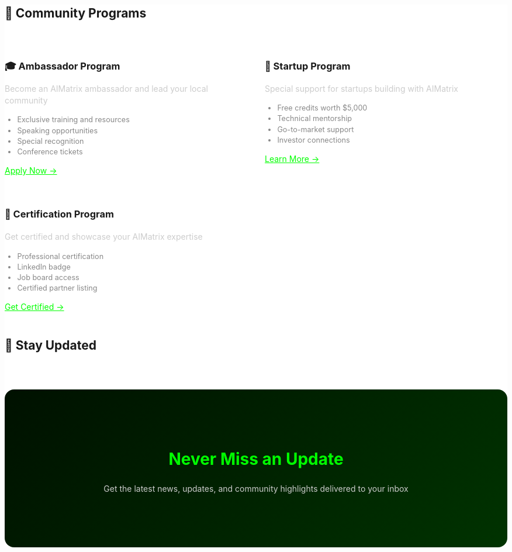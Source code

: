 ## 💪 Community Programs

<div style="display: grid; grid-template-columns: repeat(auto-fit, minmax(300px, 1fr)); gap: 30px; margin: 40px 0;">
  
  <div class="community-card">
    <h3>🎓 Ambassador Program</h3>
    <p style="color: #ccc;">Become an AIMatrix ambassador and lead your local community</p>
    <ul style="color: #888; font-size: 0.9em;">
      <li>Exclusive training and resources</li>
      <li>Speaking opportunities</li>
      <li>Special recognition</li>
      <li>Conference tickets</li>
    </ul>
    <a href="/community/ambassador" style="color: #00ff00;">Apply Now →</a>
  </div>
  
  <div class="community-card">
    <h3>🚀 Startup Program</h3>
    <p style="color: #ccc;">Special support for startups building with AIMatrix</p>
    <ul style="color: #888; font-size: 0.9em;">
      <li>Free credits worth $5,000</li>
      <li>Technical mentorship</li>
      <li>Go-to-market support</li>
      <li>Investor connections</li>
    </ul>
    <a href="/community/startups" style="color: #00ff00;">Learn More →</a>
  </div>
  
  <div class="community-card">
    <h3>🎯 Certification Program</h3>
    <p style="color: #ccc;">Get certified and showcase your AIMatrix expertise</p>
    <ul style="color: #888; font-size: 0.9em;">
      <li>Professional certification</li>
      <li>LinkedIn badge</li>
      <li>Job board access</li>
      <li>Certified partner listing</li>
    </ul>
    <a href="/community/certification" style="color: #00ff00;">Get Certified →</a>
  </div>
  
</div>

## 📢 Stay Updated

<div style="background: linear-gradient(135deg, #001100, #003300); border-radius: 16px; padding: 60px 40px; margin: 60px 0; text-align: center;">
  <h2 style="color: #00ff00; font-size: 2em; margin-bottom: 20px;">Never Miss an Update</h2>
  <p style="color: #cccccc; margin-bottom: 30px;">
    Get the latest news, updates, and community highlights delivered to your inbox
  </p>
  